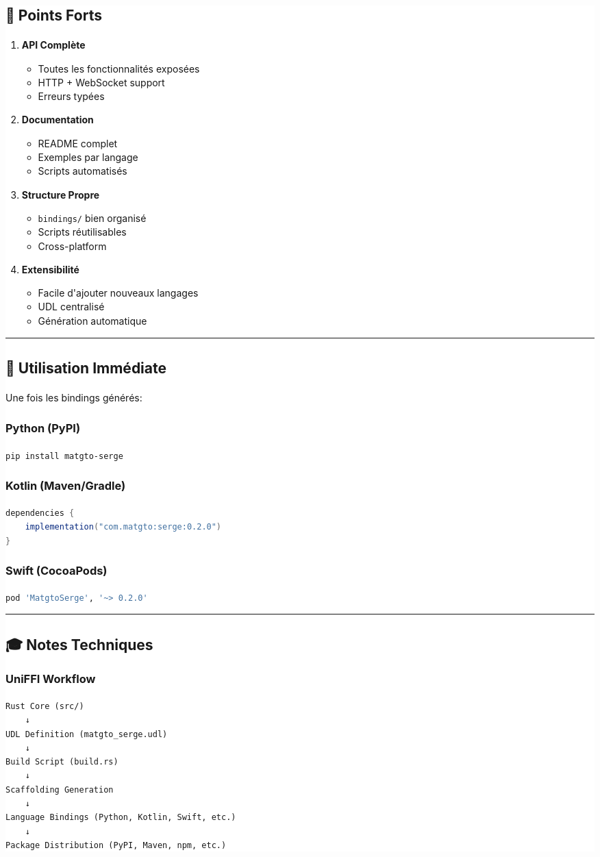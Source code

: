 
## 💎 Points Forts

1. **API Complète**
   - Toutes les fonctionnalités exposées
   - HTTP + WebSocket support
   - Erreurs typées

2. **Documentation**
   - README complet
   - Exemples par langage
   - Scripts automatisés

3. **Structure Propre**
   - `bindings/` bien organisé
   - Scripts réutilisables
   - Cross-platform

4. **Extensibilité**
   - Facile d'ajouter nouveaux langages
   - UDL centralisé
   - Génération automatique

---

## 🚀 Utilisation Immédiate

Une fois les bindings générés:

### Python (PyPI)
```bash
pip install matgto-serge
```

### Kotlin (Maven/Gradle)
```gradle
dependencies {
    implementation("com.matgto:serge:0.2.0")
}
```

### Swift (CocoaPods)
```ruby
pod 'MatgtoSerge', '~> 0.2.0'
```

---

## 🎓 Notes Techniques

### UniFFI Workflow

```
Rust Core (src/)
    ↓
UDL Definition (matgto_serge.udl)
    ↓
Build Script (build.rs)
    ↓
Scaffolding Generation
    ↓
Language Bindings (Python, Kotlin, Swift, etc.)
    ↓
Package Distribution (PyPI, Maven, npm, etc.)
```
